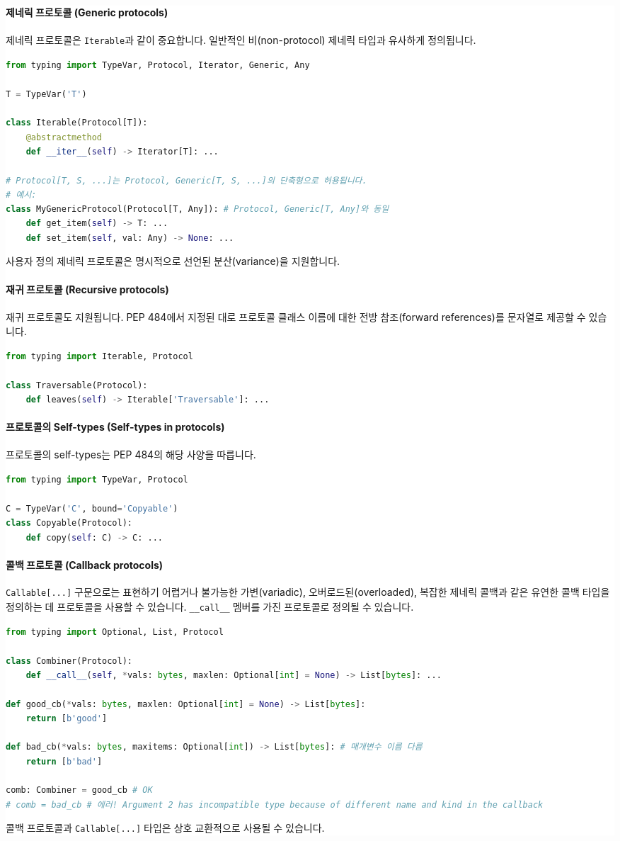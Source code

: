 #### 제네릭 프로토콜 (Generic protocols)

제네릭 프로토콜은 `Iterable`과 같이 중요합니다. 일반적인 비(non-protocol) 제네릭 타입과 유사하게 정의됩니다.

```python
from typing import TypeVar, Protocol, Iterator, Generic, Any

T = TypeVar('T')

class Iterable(Protocol[T]):
    @abstractmethod
    def __iter__(self) -> Iterator[T]: ...

# Protocol[T, S, ...]는 Protocol, Generic[T, S, ...]의 단축형으로 허용됩니다.
# 예시:
class MyGenericProtocol(Protocol[T, Any]): # Protocol, Generic[T, Any]와 동일
    def get_item(self) -> T: ...
    def set_item(self, val: Any) -> None: ...
```
사용자 정의 제네릭 프로토콜은 명시적으로 선언된 분산(variance)을 지원합니다.

#### 재귀 프로토콜 (Recursive protocols)

재귀 프로토콜도 지원됩니다. PEP 484에서 지정된 대로 프로토콜 클래스 이름에 대한 전방 참조(forward references)를 문자열로 제공할 수 있습니다.

```python
from typing import Iterable, Protocol

class Traversable(Protocol):
    def leaves(self) -> Iterable['Traversable']: ...
```

#### 프로토콜의 Self-types (Self-types in protocols)

프로토콜의 self-types는 PEP 484의 해당 사양을 따릅니다.

```python
from typing import TypeVar, Protocol

C = TypeVar('C', bound='Copyable')
class Copyable(Protocol):
    def copy(self: C) -> C: ...
```

#### 콜백 프로토콜 (Callback protocols)

`Callable[...]` 구문으로는 표현하기 어렵거나 불가능한 가변(variadic), 오버로드된(overloaded), 복잡한 제네릭 콜백과 같은 유연한 콜백 타입을 정의하는 데 프로토콜을 사용할 수 있습니다. `__call__` 멤버를 가진 프로토콜로 정의될 수 있습니다.

```python
from typing import Optional, List, Protocol

class Combiner(Protocol):
    def __call__(self, *vals: bytes, maxlen: Optional[int] = None) -> List[bytes]: ...

def good_cb(*vals: bytes, maxlen: Optional[int] = None) -> List[bytes]:
    return [b'good']

def bad_cb(*vals: bytes, maxitems: Optional[int]) -> List[bytes]: # 매개변수 이름 다름
    return [b'bad']

comb: Combiner = good_cb # OK
# comb = bad_cb # 에러! Argument 2 has incompatible type because of different name and kind in the callback
```
콜백 프로토콜과 `Callable[...]` 타입은 상호 교환적으로 사용될 수 있습니다.
